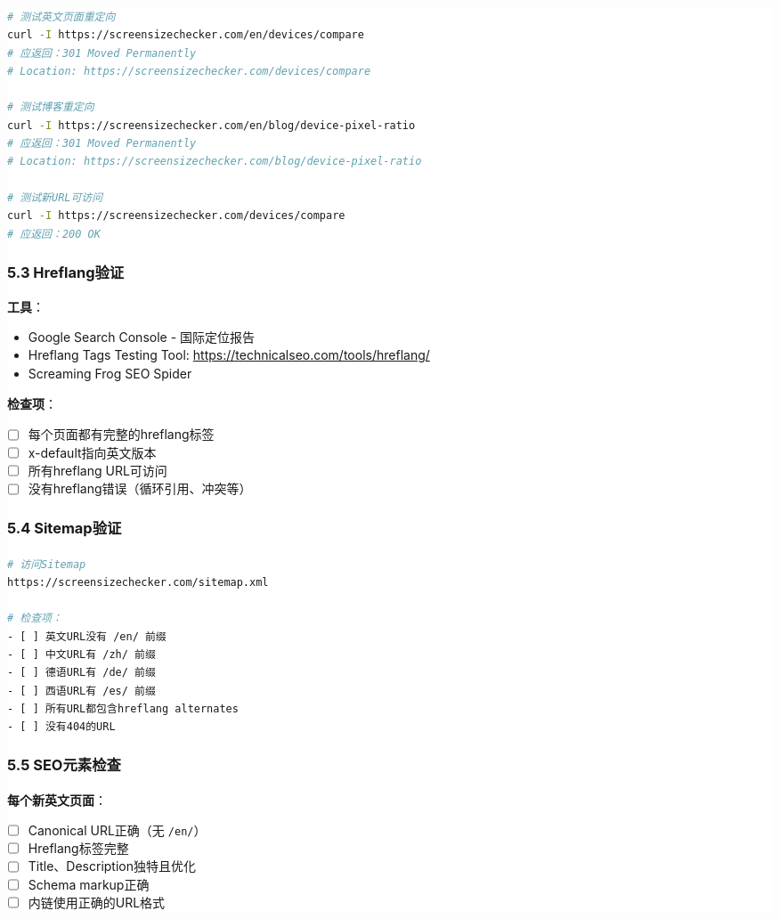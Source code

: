 ```bash
# 测试英文页面重定向
curl -I https://screensizechecker.com/en/devices/compare
# 应返回：301 Moved Permanently
# Location: https://screensizechecker.com/devices/compare

# 测试博客重定向
curl -I https://screensizechecker.com/en/blog/device-pixel-ratio
# 应返回：301 Moved Permanently
# Location: https://screensizechecker.com/blog/device-pixel-ratio

# 测试新URL可访问
curl -I https://screensizechecker.com/devices/compare
# 应返回：200 OK
```

### 5.3 Hreflang验证

**工具**：
- Google Search Console - 国际定位报告
- Hreflang Tags Testing Tool: https://technicalseo.com/tools/hreflang/
- Screaming Frog SEO Spider

**检查项**：
- [ ] 每个页面都有完整的hreflang标签
- [ ] x-default指向英文版本
- [ ] 所有hreflang URL可访问
- [ ] 没有hreflang错误（循环引用、冲突等）

### 5.4 Sitemap验证

```bash
# 访问Sitemap
https://screensizechecker.com/sitemap.xml

# 检查项：
- [ ] 英文URL没有 /en/ 前缀
- [ ] 中文URL有 /zh/ 前缀
- [ ] 德语URL有 /de/ 前缀
- [ ] 西语URL有 /es/ 前缀
- [ ] 所有URL都包含hreflang alternates
- [ ] 没有404的URL
```

### 5.5 SEO元素检查

**每个新英文页面**：
- [ ] Canonical URL正确（无 `/en/`）
- [ ] Hreflang标签完整
- [ ] Title、Description独特且优化
- [ ] Schema markup正确
- [ ] 内链使用正确的URL格式
